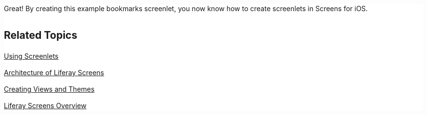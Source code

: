 Great! By creating this example bookmarks screenlet, you now know how to create 
screenlets in Screens for iOS. 

## Related Topics [](id=related-topics)

[Using Screenlets](/tutorials/-/knowledge_base/6-2/using-screenlets)

[Architecture of Liferay Screens](/tutorials/-/knowledge_base/6-2/architecture-of-liferay-screens)

[Creating Views and Themes](/tutorials/-/knowledge_base/6-2/creating-views-and-themes)

[Liferay Screens Overview](/tutorials/-/knowledge_base/6-2/liferay-screens-overview)
